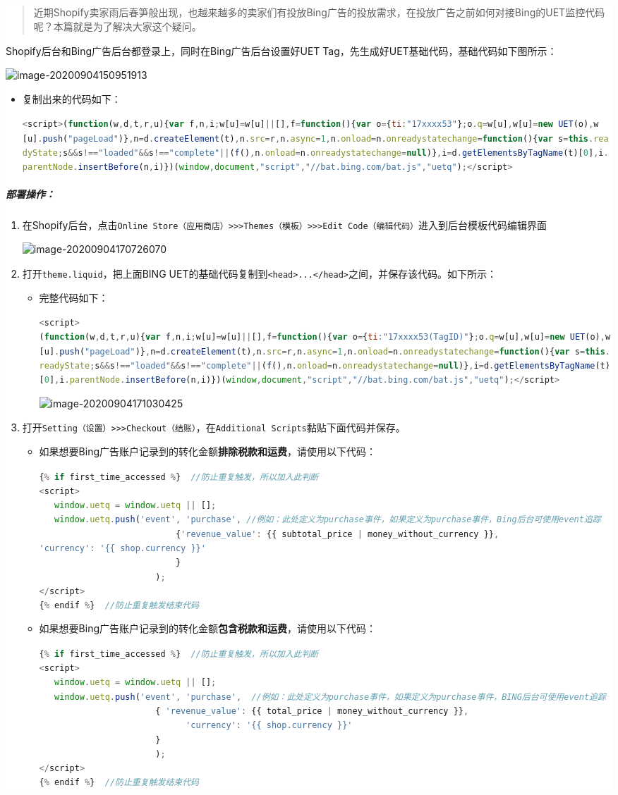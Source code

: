 > 近期Shopify卖家雨后春笋般出现，也越来越多的卖家们有投放Bing广告的投放需求，在投放广告之前如何对接Bing的UET监控代码呢？本篇就是为了解决大家这个疑问。

Shopify后台和Bing广告后台都登录上，同时在Bing广告后台设置好UET Tag，先生成好UET基础代码，基础代码如下图所示：

![image-20200904150951913](https://iswott.oss-cn-shenzhen.aliyuncs.com/blog/imgQbUzv9jwskx2ZBM.png)

- 复制出来的代码如下：

  ```javascript
  <script>(function(w,d,t,r,u){var f,n,i;w[u]=w[u]||[],f=function(){var o={ti:"17xxxx53"};o.q=w[u],w[u]=new UET(o),w[u].push("pageLoad")},n=d.createElement(t),n.src=r,n.async=1,n.onload=n.onreadystatechange=function(){var s=this.readyState;s&&s!=="loaded"&&s!=="complete"||(f(),n.onload=n.onreadystatechange=null)},i=d.getElementsByTagName(t)[0],i.parentNode.insertBefore(n,i)})(window,document,"script","//bat.bing.com/bat.js","uetq");</script>
  ```

##### 部署操作：

1. 在Shopify后台，点击`Online Store（应用商店）>>>Themes（模板）>>>Edit Code（编辑代码）`进入到后台模板代码编辑界面

   ![image-20200904170726070](https://iswott.oss-cn-shenzhen.aliyuncs.com/blog/imgaKWDHd95lz7LSPT.png)

2. 打开```theme.liquid```，把上面BING UET的基础代码复制到`<head>...</head>`之间，并保存该代码。如下所示：

   - 完整代码如下：

     ```javascript
     <script>
     (function(w,d,t,r,u){var f,n,i;w[u]=w[u]||[],f=function(){var o={ti:"17xxxx53(TagID)"};o.q=w[u],w[u]=new UET(o),w[u].push("pageLoad")},n=d.createElement(t),n.src=r,n.async=1,n.onload=n.onreadystatechange=function(){var s=this.readyState;s&&s!=="loaded"&&s!=="complete"||(f(),n.onload=n.onreadystatechange=null)},i=d.getElementsByTagName(t)[0],i.parentNode.insertBefore(n,i)})(window,document,"script","//bat.bing.com/bat.js","uetq");</script>
     ```

     ![image-20200904171030425](https://iswott.oss-cn-shenzhen.aliyuncs.com/blog/imgAdkclKED9LwYHVC.png)

3. 打开```Setting（设置）>>>Checkout（结账）```，在```Additional Scripts```黏贴下面代码并保存。

   - 如果想要Bing广告账户记录到的转化金额**排除税款和运费**，请使用以下代码：

     ```javascript
     {% if first_time_accessed %}  //防止重复触发，所以加入此判断
     <script>
        window.uetq = window.uetq || []; 
        window.uetq.push('event', 'purchase', //例如：此处定义为purchase事件，如果定义为purchase事件，Bing后台可使用event追踪
        						{'revenue_value': {{ subtotal_price | money_without_currency }}, 							'currency': '{{ shop.currency }}' 
            					}
        					); 
     </script>
     {% endif %}  //防止重复触发结束代码
     ```

   - 如果想要Bing广告账户记录到的转化金额**包含税款和运费**，请使用以下代码：

     ```javascript
     {% if first_time_accessed %}  //防止重复触发，所以加入此判断
     <script>
        window.uetq = window.uetq || []; 
        window.uetq.push('event', 'purchase',  //例如：此处定义为purchase事件，如果定义为purchase事件，BING后台可使用event追踪
                  			{ 'revenue_value': {{ total_price | money_without_currency }}, 
                        		  'currency': '{{ shop.currency }}' 
                  			}
        					); 
     </script>
     {% endif %}  //防止重复触发结束代码
     ```
